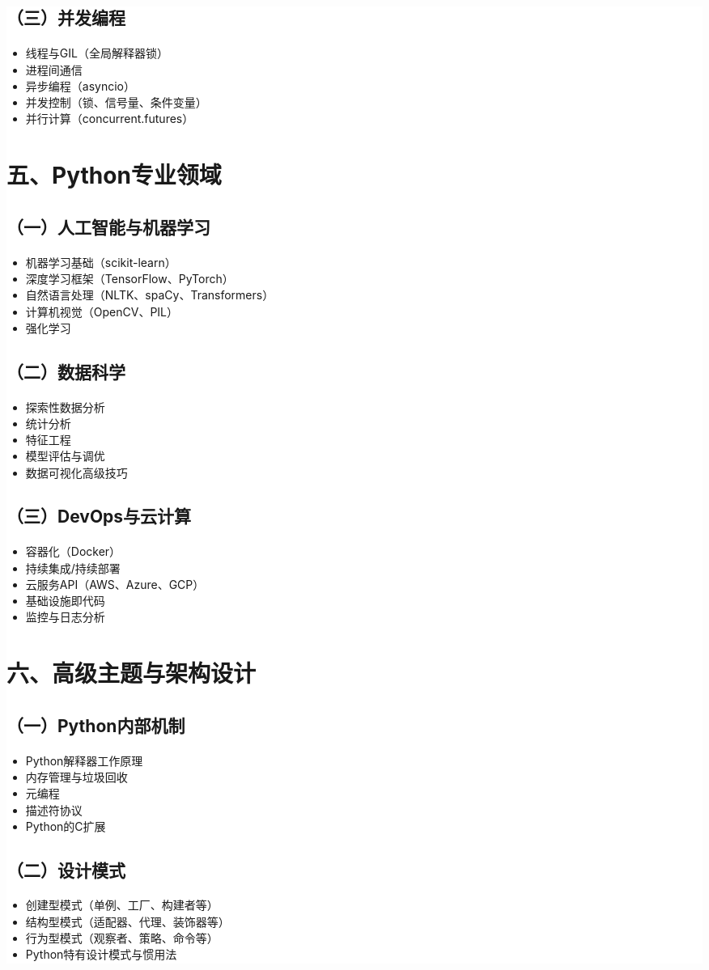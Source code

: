 ## （三）并发编程
- 线程与GIL（全局解释器锁）
- 进程间通信
- 异步编程（asyncio）
- 并发控制（锁、信号量、条件变量）
- 并行计算（concurrent.futures）

# 五、Python专业领域

## （一）人工智能与机器学习
- 机器学习基础（scikit-learn）
- 深度学习框架（TensorFlow、PyTorch）
- 自然语言处理（NLTK、spaCy、Transformers）
- 计算机视觉（OpenCV、PIL）
- 强化学习

## （二）数据科学
- 探索性数据分析
- 统计分析
- 特征工程
- 模型评估与调优
- 数据可视化高级技巧

## （三）DevOps与云计算
- 容器化（Docker）
- 持续集成/持续部署
- 云服务API（AWS、Azure、GCP）
- 基础设施即代码
- 监控与日志分析

# 六、高级主题与架构设计

## （一）Python内部机制
- Python解释器工作原理
- 内存管理与垃圾回收
- 元编程
- 描述符协议
- Python的C扩展

## （二）设计模式
- 创建型模式（单例、工厂、构建者等）
- 结构型模式（适配器、代理、装饰器等）
- 行为型模式（观察者、策略、命令等）
- Python特有设计模式与惯用法
